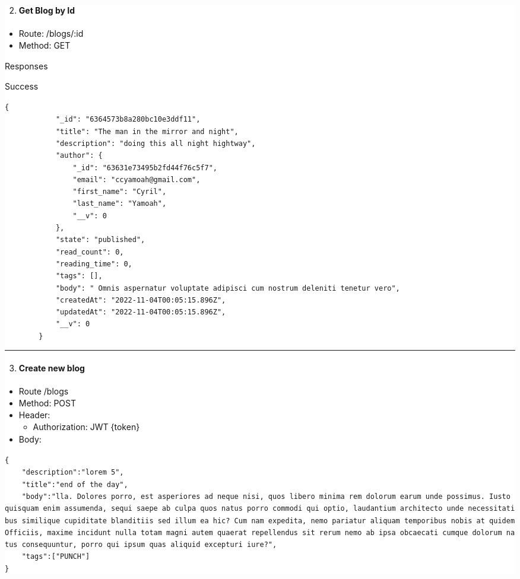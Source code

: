 
2. #### Get Blog by Id

- Route: /blogs/:id
- Method: GET

Responses

Success

```
{
            "_id": "6364573b8a280bc10e3ddf11",
            "title": "The man in the mirror and night",
            "description": "doing this all night hightway",
            "author": {
                "_id": "63631e73495b2fd44f76c5f7",
                "email": "ccyamoah@gmail.com",
                "first_name": "Cyril",
                "last_name": "Yamoah",
                "__v": 0
            },
            "state": "published",
            "read_count": 0,
            "reading_time": 0,
            "tags": [],
            "body": " Omnis aspernatur voluptate adipisci cum nostrum deleniti tenetur vero",
            "createdAt": "2022-11-04T00:05:15.896Z",
            "updatedAt": "2022-11-04T00:05:15.896Z",
            "__v": 0
        }
```

---

3. #### Create new blog

- Route /blogs
- Method: POST
- Header:
  - Authorization: JWT {token}
- Body:

```
{
    "description":"lorem 5",
    "title":"end of the day",
    "body":"lla. Dolores porro, est asperiores ad neque nisi, quos libero minima rem dolorum earum unde possimus. Iusto quisquam enim assumenda, sequi saepe ab culpa quos natus porro commodi qui optio, laudantium architecto unde necessitatibus similique cupiditate blanditiis sed illum ea hic? Cum nam expedita, nemo pariatur aliquam temporibus nobis at quidem Officiis, maxime incidunt nulla totam magni autem quaerat repellendus sit rerum nemo ab ipsa obcaecati cumque dolorum natus consequuntur, porro qui ipsum quas aliquid excepturi iure?",
    "tags":["PUNCH"]
}
```
